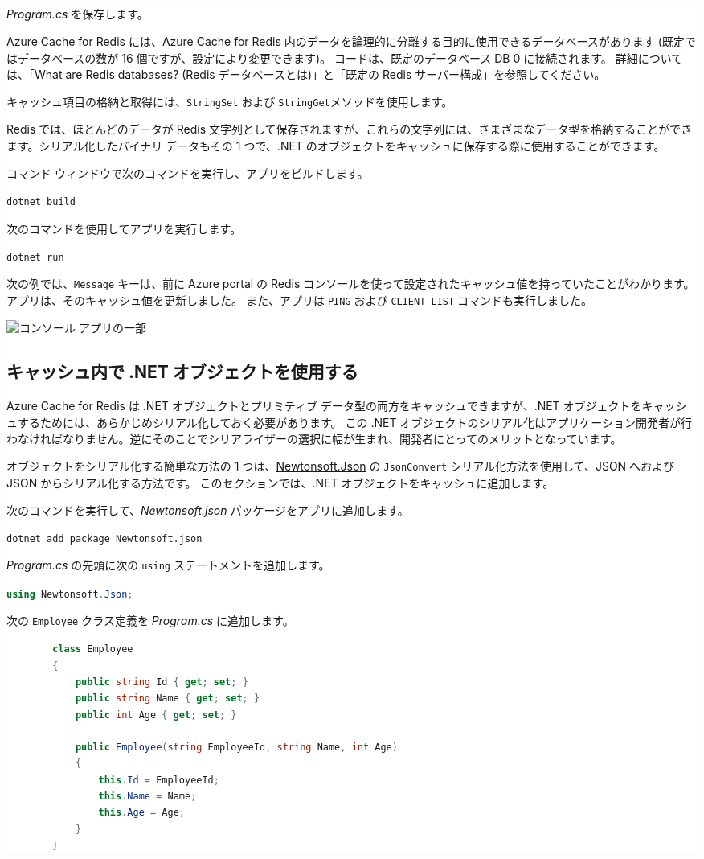 *Program.cs* を保存します。

Azure Cache for Redis には、Azure Cache for Redis 内のデータを論理的に分離する目的に使用できるデータベースがあります (既定ではデータベースの数が 16 個ですが、設定により変更できます)。 コードは、既定のデータベース DB 0 に接続されます。 詳細については、「[What are Redis databases? (Redis データベースとは)](cache-faq.md#what-are-redis-databases)」と「[既定の Redis サーバー構成](cache-configure.md#default-redis-server-configuration)」を参照してください。

キャッシュ項目の格納と取得には、`StringSet` および `StringGet`メソッドを使用します。

Redis では、ほとんどのデータが Redis 文字列として保存されますが、これらの文字列には、さまざまなデータ型を格納することができます。シリアル化したバイナリ データもその 1 つで、.NET のオブジェクトをキャッシュに保存する際に使用することができます。

コマンド ウィンドウで次のコマンドを実行し、アプリをビルドします。

```
dotnet build
```

次のコマンドを使用してアプリを実行します。

```
dotnet run
```

次の例では、`Message` キーは、前に Azure portal の Redis コンソールを使って設定されたキャッシュ値を持っていたことがわかります。 アプリは、そのキャッシュ値を更新しました。 また、アプリは `PING` および `CLIENT LIST` コマンドも実行しました。

![コンソール アプリの一部](./media/cache-dotnet-core-quickstart/cache-console-app-partial.png)


## <a name="work-with-net-objects-in-the-cache"></a>キャッシュ内で .NET オブジェクトを使用する

Azure Cache for Redis は .NET オブジェクトとプリミティブ データ型の両方をキャッシュできますが、.NET オブジェクトをキャッシュするためには、あらかじめシリアル化しておく必要があります。 この .NET オブジェクトのシリアル化はアプリケーション開発者が行わなければなりません。逆にそのことでシリアライザーの選択に幅が生まれ、開発者にとってのメリットとなっています。

オブジェクトをシリアル化する簡単な方法の 1 つは、[Newtonsoft.Json](https://www.nuget.org/packages/Newtonsoft.Json/) の `JsonConvert` シリアル化方法を使用して、JSON へおよび JSON からシリアル化する方法です。 このセクションでは、.NET オブジェクトをキャッシュに追加します。

次のコマンドを実行して、*Newtonsoft.json* パッケージをアプリに追加します。

```
dotnet add package Newtonsoft.json
```

*Program.cs* の先頭に次の `using` ステートメントを追加します。

```csharp
using Newtonsoft.Json;
```

次の `Employee` クラス定義を *Program.cs* に追加します。

```csharp
        class Employee
        {
            public string Id { get; set; }
            public string Name { get; set; }
            public int Age { get; set; }

            public Employee(string EmployeeId, string Name, int Age)
            {
                this.Id = EmployeeId;
                this.Name = Name;
                this.Age = Age;
            }
        }
```
